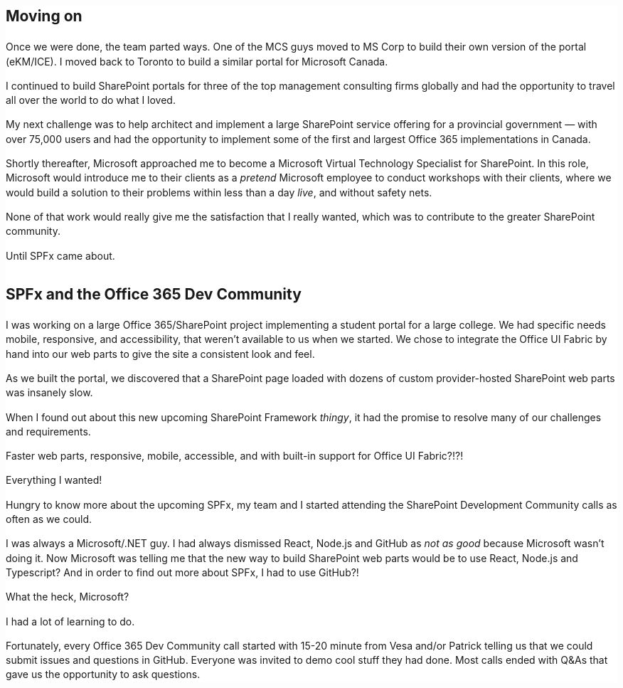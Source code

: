 ## Moving on

Once we were done, the team parted ways. One of the MCS guys moved to MS Corp to build their own version of the portal (eKM/ICE). I moved back to Toronto to build a similar portal for Microsoft Canada.

I continued to build SharePoint portals for three of the top management consulting firms globally and had the opportunity to travel all over the world to do what I loved.

My next challenge was to help architect and implement a large SharePoint service offering for a provincial government — with over 75,000 users and had the opportunity to implement some of the first and largest Office 365 implementations in Canada.

Shortly thereafter, Microsoft approached me to become a Microsoft Virtual Technology Specialist for SharePoint. In this role, Microsoft would introduce me to their clients as a _pretend_ Microsoft employee to conduct workshops with their clients, where we would build a solution to their problems within less than a day _live_, and without safety nets.

None of that work would really give me the satisfaction that I really wanted, which was to contribute to the greater SharePoint community.

Until SPFx came about.

## SPFx and the Office 365 Dev Community

I was working on a large Office 365/SharePoint project implementing a student portal for a large college. We had specific needs mobile, responsive, and accessibility, that weren’t available to us when we started. We chose to integrate the Office UI Fabric by hand into our web parts to give the site a consistent look and feel.

As we built the portal, we discovered that a SharePoint page loaded with dozens of custom provider-hosted SharePoint web parts was insanely slow.

When I found out about this new upcoming SharePoint Framework _thingy_, it had the promise to resolve many of our challenges and requirements.

Faster web parts, responsive, mobile, accessible, and with built-in support for Office UI Fabric?!?!

Everything I wanted!

Hungry to know more about the upcoming SPFx, my team and I started attending the SharePoint Development Community calls as often as we could.

I was always a Microsoft/.NET guy. I had always dismissed React, Node.js and GitHub as _not as good_ because Microsoft wasn’t doing it. Now Microsoft was telling me that the new way to build SharePoint web parts would be to use React, Node.js and Typescript? And in order to find out more about SPFx, I had to use GitHub?!

What the heck, Microsoft?

I had a lot of learning to do.

Fortunately, every Office 365 Dev Community call started with 15-20 minute from Vesa and/or Patrick telling us that we could submit issues and questions in GitHub. Everyone was invited to demo cool stuff they had done. Most calls ended with Q&As that gave us the opportunity to ask questions.
